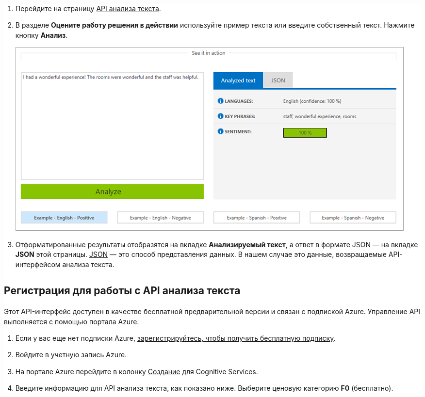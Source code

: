 1. Перейдите на страницу [API анализа текста](https://azure.microsoft.com/services/cognitive-services/text-analytics/).

2. В разделе **Оцените работу решения в действии** используйте пример текста или введите собственный текст. Нажмите кнопку **Анализ**. 
   
    ![Демоверсия API анализа текста](./media/cognitive-services-api/text-analytics-demo.png)

3. Отформатированные результаты отобразятся на вкладке **Анализируемый текст**, а ответ в формате JSON — на вкладке **JSON** этой страницы. [JSON](http://json.org/) — это способ представления данных. В нашем случае это данные, возвращаемые API-интерфейсом анализа текста.

## <a name="sign-up-for-the-text-analytics-api"></a>Регистрация для работы с API анализа текста
Этот API-интерфейс доступен в качестве бесплатной предварительной версии и связан с подпиской Azure. Управление API выполняется с помощью портала Azure.

1. Если у вас еще нет подписки Azure, [зарегистрируйтесь, чтобы получить бесплатную подписку](https://azure.microsoft.com/free/).

2. Войдите в учетную запись Azure.

3. На портале Azure перейдите в колонку [Создание](https://go.microsoft.com/fwlink/?LinkId=761108) для Cognitive Services.

4. Введите информацию для API анализа текста, как показано ниже. Выберите ценовую категорию **F0** (бесплатно).
   